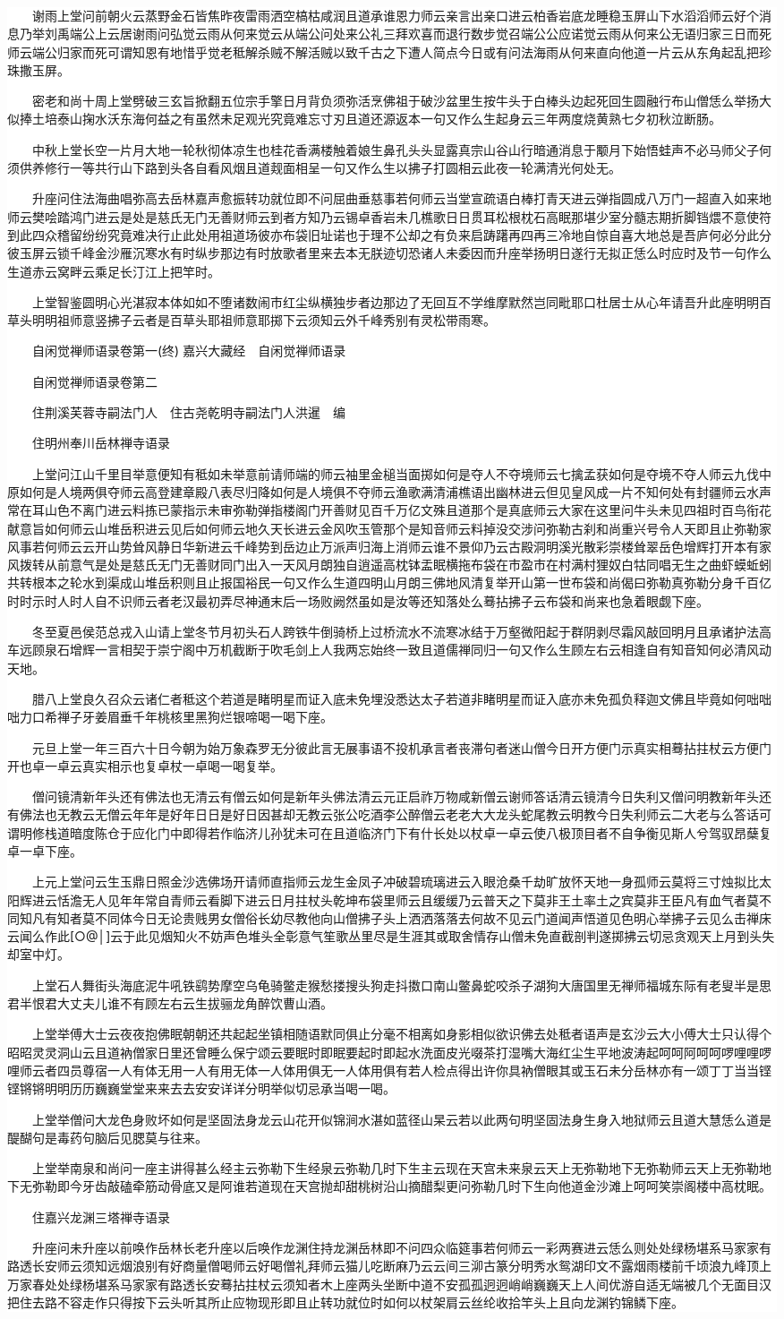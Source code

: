 　　谢雨上堂问前朝火云蒸野金石皆焦昨夜雷雨洒空槁枯咸润且道承谁恩力师云亲言出亲口进云柏香岩底龙睡稳玉屏山下水滔滔师云好个消息乃举刘禹端公上云居谢雨问弘觉云雨从何来觉云从端公问处来公礼三拜欢喜而退行数步觉召端公公应诺觉云雨从何来公无语归家三日而死师云端公归家而死可谓知恩有地惜乎觉老秪解杀贼不解活贼以致千古之下遭人简点今日或有问法海雨从何来直向他道一片云从东角起乱把珍珠撒玉屏。

　　密老和尚十周上堂劈破三玄旨掀翻五位宗手擎日月背负须弥活烹佛祖于破沙盆里生按牛头于白棒头边起死回生圆融行布山僧恁么举扬大似捧土培泰山掬水沃东海何益之有虽然未足观光究竟难忘寸刃且道还源返本一句又作么生起身云三年两度烧黄熟七夕初秋泣断肠。

　　中秋上堂长空一片月大地一轮秋彻体凉生也桂花香满楼触着娘生鼻孔头头显露真宗山谷山行暗通消息于颙月下始悟蛙声不必马师父子何须供养修行一等共行山下路到头各自看风烟且道觌面相呈一句又作么生以拂子打圆相云此夜一轮满清光何处无。

　　升座问住法海曲唱弥高去岳林嘉声愈振转功就位即不问屈曲垂慈事若何师云当堂宣疏语白棒打青天进云弹指圆成八万门一超直入如来地师云樊哙踏鸿门进云是处是慈氏无门无善财师云到者方知乃云锡卓香岩未几樵歌日日贯耳松根枕石高眠那堪少室分髓志期折脚铛煨不意使符到此四众稽留纷纷究竟难决行止此处用祖道场彼亦布袋旧址诺也于理不公却之有负来启踌躇再四再三冷地自惊自喜大地总是吾庐何必分此分彼玉屏云锁千峰金沙雁沉寒水有时纵步那边有时放歌者里来去本无朕迹切恐诸人未委因而升座举扬明日遂行无拟正恁么时应时及节一句作么生道赤云窝畔云乘足长汀江上把竿时。

　　上堂智鉴圆明心光湛寂本体如如不堕诸数闹市红尘纵横独步者边那边了无回互不学维摩默然岂同毗耶口杜居士从心年请吾升此座明明百草头明明祖师意竖拂子云者是百草头耶祖师意耶掷下云须知云外千峰秀别有灵松带雨寒。

　　自闲觉禅师语录卷第一(终)
嘉兴大藏经　自闲觉禅师语录


　　自闲觉禅师语录卷第二

　　住荆溪芙蓉寺嗣法门人　住古尧乾明寺嗣法门人洪暹　编

　　住明州奉川岳林禅寺语录

　　上堂问江山千里目举意便知有秪如未举意前请师端的师云袖里金槌当面掷如何是夺人不夺境师云七擒孟获如何是夺境不夺人师云九伐中原如何是人境两俱夺师云高登建章殿八表尽归降如何是人境俱不夺师云渔歌满清浦樵语出幽林进云但见皇风成一片不知何处有封疆师云水声常在耳山色不离门进云料拣已蒙指示未审弥勒弹指楼阁门开善财见百千万亿文殊且道那个是真底师云大家在这里问牛头未见四祖时百鸟衔花献意旨如何师云山堆岳积进云见后如何师云地久天长进云金风吹玉管那个是知音师云料掉没交涉问弥勒古刹和尚重兴号令人天即且止弥勒家风事若何师云云开山势耸风静日华新进云千峰势到岳边止万派声归海上消师云谁不景仰乃云古殿洞明溪光散彩崇楼耸翠岳色增辉打开本有家风拨转从前意气是处是慈氏无门无善财同门出入一天风月朗独自逍遥高枕钵盂眠横拖布袋在市盈市在村满村狸奴白牯同唱无生之曲虾蟆蚯蚓共转根本之轮水到渠成山堆岳积则且止报国裕民一句又作么生道四明山月朗三佛地风清复举开山第一世布袋和尚偈曰弥勒真弥勒分身千百亿时时示时人时人自不识师云者老汉最初弄尽神通末后一场败阙然虽如是汝等还知落处么蓦拈拂子云布袋和尚来也急着眼觑下座。

　　冬至夏邑侯范总戎入山请上堂冬节月初头石人跨铁牛倒骑桥上过桥流水不流寒冰结于万壑微阳起于群阴剥尽霜风敲回明月且承诸护法高车远顾泉石增辉一言相契于崇宁阁中万机截断于吹毛剑上人我两忘始终一致且道儒禅同归一句又作么生顾左右云相逢自有知音知何必清风动天地。

　　腊八上堂良久召众云诸仁者秪这个若道是睹明星而证入底未免埋没悉达太子若道非睹明星而证入底亦未免孤负释迦文佛且毕竟如何咄咄咄力口希禅子牙姜眉垂千年桃核里黑狗烂银啼喝一喝下座。

　　元旦上堂一年三百六十日今朝为始万象森罗无分彼此言无展事语不投机承言者丧滞句者迷山僧今日开方便门示真实相蓦拈拄杖云方便门开也卓一卓云真实相示也复卓杖一卓喝一喝复举。

　　僧问镜清新年头还有佛法也无清云有僧云如何是新年头佛法清云元正启祚万物咸新僧云谢师答话清云镜清今日失利又僧问明教新年头还有佛法也无教云无僧云年年是好年日日是好日因甚却无教云张公吃酒李公醉僧云老老大大龙头蛇尾教云明教今日失利师云二大老与么答话可谓明修栈道暗度陈仓于应化门中即得若作临济儿孙犹未可在且道临济门下有什长处以杖卓一卓云使八极顶目者不自争衡见斯人兮驾驭昂蘖复卓一卓下座。

　　上元上堂问云生玉鼎日照金沙选佛场开请师直指师云龙生金凤子冲破碧琉璃进云入眼沧桑千劫旷放怀天地一身孤师云莫将三寸烛拟比太阳辉进云恬澹无人见年年常自青师云看脚下进云日月拄杖头乾坤布袋里师云且缓缓乃云普天之下莫非王土率土之宾莫非王臣凡有血气者莫不同知凡有知者莫不同体今日无论贵贱男女僧俗长幼尽教他向山僧拂子头上洒洒落落去何故不见云门道闻声悟道见色明心举拂子云见么击禅床云闻么作此[○@│]云于此见烟知火不妨声色堆头全彰意气笙歌丛里尽是生涯其或取舍情存山僧未免直截剖判遂掷拂云切忌贪观天上月到头失却室中灯。

　　上堂石人舞街头海底泥牛吼铁鹞势摩空乌龟骑鳖走猴愁搂搜头狗走抖擞口南山鳖鼻蛇咬杀子湖狗大唐国里无禅师福城东际有老叟半是思君半恨君大丈夫儿谁不有顾左右云生拔骊龙角醉饮曹山酒。

　　上堂举傅大士云夜夜抱佛眠朝朝还共起起坐镇相随语默同俱止分毫不相离如身影相似欲识佛去处秪者语声是玄沙云大小傅大士只认得个昭昭灵灵洞山云且道衲僧家日里还曾睡么保宁颂云要眠时即眠要起时即起水洗面皮光啜茶打湿嘴大海红尘生平地波涛起呵呵阿呵呵啰哩哩啰哩师云者四员尊宿一人有体无用一人有用无体一人体用俱无一人体用俱有若人检点得出许你具衲僧眼其或玉石未分岳林亦有一颂丁丁当当铿铿锵锵明明历历巍巍堂堂来来去去安安详详分明举似切忌承当喝一喝。

　　上堂举僧问大龙色身败坏如何是坚固法身龙云山花开似锦涧水湛如蓝径山杲云若以此两句明坚固法身生身入地狱师云且道大慧恁么道是醍醐句是毒药句脑后见腮莫与往来。

　　上堂举南泉和尚问一座主讲得甚么经主云弥勒下生经泉云弥勒几时下生主云现在天宫未来泉云天上无弥勒地下无弥勒师云天上无弥勒地下无弥勒即今牙齿敲磕牵筋动骨底又是阿谁若道现在天宫抛却甜桃树沿山摘醋梨更问弥勒几时下生向他道金沙滩上呵呵笑崇阁楼中高枕眠。

　　住嘉兴龙渊三塔禅寺语录

　　升座问未升座以前唤作岳林长老升座以后唤作龙渊住持龙渊岳林即不问四众临筵事若何师云一彩两赛进云恁么则处处绿杨堪系马家家有路透长安师云须知远烟浪别有好商量僧喝师云好喝僧礼拜师云猫儿吃断麻乃云云间三泖古篆分明秀水鸳湖印文不露烟雨楼前千顷浪九峰顶上万家春处处绿杨堪系马家家有路透长安蓦拈拄杖云须知者木上座两头坐断中道不安孤孤迥迥峭峭巍巍天上人间优游自适无端被几个无面目汉把住去路不容走作只得按下云头听其所止应物现形即且止转功就位时如何以杖架肩云丝纶收拾竿头上且向龙渊钓锦鳞下座。
